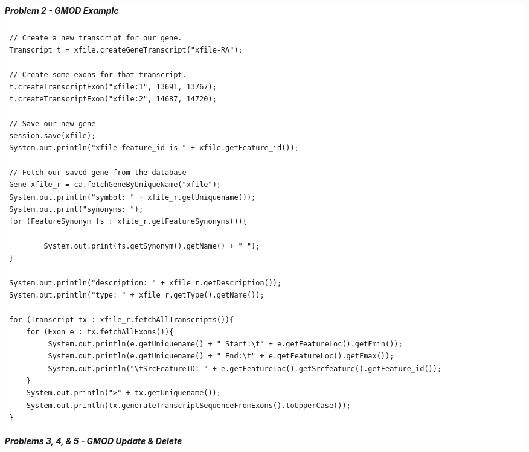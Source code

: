 </div>

</div>

##### <span id="Problem_2_-_GMOD_Example" class="mw-headline">Problem 2 - GMOD Example</span>

<div class="mw-geshi mw-code mw-content-ltr" dir="ltr">

<div class="java source-java">

``` de1
 // Create a new transcript for our gene.
 Transcript t = xfile.createGeneTranscript("xfile-RA");
 
 // Create some exons for that transcript.
 t.createTranscriptExon("xfile:1", 13691, 13767);
 t.createTranscriptExon("xfile:2", 14687, 14720);
 
 // Save our new gene
 session.save(xfile);
 System.out.println("xfile feature_id is " + xfile.getFeature_id());
 
 // Fetch our saved gene from the database
 Gene xfile_r = ca.fetchGeneByUniqueName("xfile");
 System.out.println("symbol: " + xfile_r.getUniquename());
 System.out.print("synonyms: ");
 for (FeatureSynonym fs : xfile_r.getFeatureSynonyms()){
 
         System.out.print(fs.getSynonym().getName() + " ");
 }
 
 System.out.println("description: " + xfile_r.getDescription());
 System.out.println("type: " + xfile_r.getType().getName());
 
 for (Transcript tx : xfile_r.fetchAllTranscripts()){
     for (Exon e : tx.fetchAllExons()){
          System.out.println(e.getUniquename() + " Start:\t" + e.getFeatureLoc().getFmin());
          System.out.println(e.getUniquename() + " End:\t" + e.getFeatureLoc().getFmax());
          System.out.println("\tSrcFeatureID: " + e.getFeatureLoc().getSrcfeature().getFeature_id());
     }
     System.out.println(">" + tx.getUniquename());
     System.out.println(tx.generateTranscriptSequenceFromExons().toUpperCase());
 }
```

</div>

</div>

##### <span id="Problems_3.2C_4.2C_.26_5_-_GMOD_Update_.26_Delete" class="mw-headline">Problems 3, 4, & 5 - GMOD Update & Delete</span>
